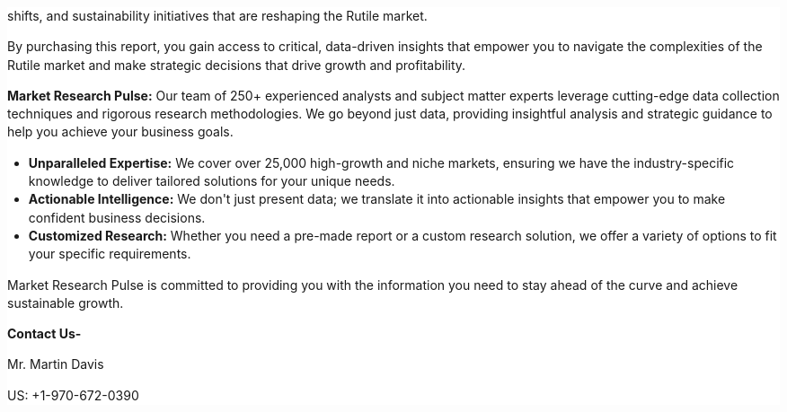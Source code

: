 shifts, and sustainability initiatives that are reshaping the Rutile market.</p></li></ol><p>By purchasing this report, you gain access to critical, data-driven insights that empower you to navigate the complexities of the Rutile market and make strategic decisions that drive growth and profitability.</p><p><strong>Market Research Pulse:</strong>&nbsp;Our team of 250+ experienced analysts and subject matter experts leverage cutting-edge data collection techniques and rigorous research methodologies. We go beyond just data, providing insightful analysis and strategic guidance to help you achieve your business goals.</p><ul><li><strong>Unparalleled Expertise:</strong>&nbsp;We cover over 25,000 high-growth and niche markets, ensuring we have the industry-specific knowledge to deliver tailored solutions for your unique needs.</li><li><strong>Actionable Intelligence:</strong>&nbsp;We don't just present data; we translate it into actionable insights that empower you to make confident business decisions.</li><li><strong>Customized Research:</strong>&nbsp;Whether you need a pre-made report or a custom research solution, we offer a variety of options to fit your specific requirements.</li></ul><p>Market Research Pulse is committed to providing you with the information you need to stay ahead of the curve and achieve sustainable growth.</p><p><strong>Contact Us-</strong></p><p>Mr. Martin Davis</p><p>US: +1-970-672-0390</p>
